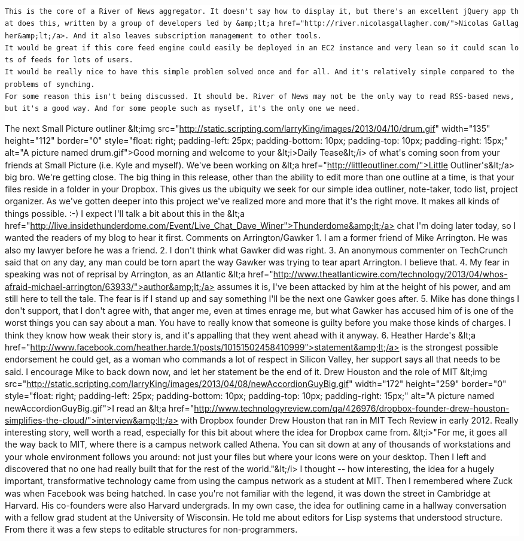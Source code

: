 	This is the core of a River of News aggregator. It doesn't say how to display it, but there's an excellent jQuery app that does this, written by a group of developers led by &amp;lt;a href="http://river.nicolasgallagher.com/">Nicolas Gallagher&amp;lt;/a>. And it also leaves subscription management to other tools. 
	It would be great if this core feed engine could easily be deployed in an EC2 instance and very lean so it could scan lots of feeds for lots of users. 
	It would be really nice to have this simple problem solved once and for all. And it's relatively simple compared to the problems of synching.
	For some reason this isn't being discussed. It should be. River of News may not be the only way to read RSS-based news, but it's a good way. And for some people such as myself, it's the only one we need. 
The next Small Picture outliner
	&amp;lt;img src="http://static.scripting.com/larryKing/images/2013/04/10/drum.gif" width="135" height="112" border="0" style="float: right; padding-left: 25px; padding-bottom: 10px; padding-top: 10px; padding-right: 15px;" alt="A picture named drum.gif">Good morning and welcome to your &amp;lt;i>Daily Tease&amp;lt;/i> of what's coming soon from your friends at Small Picture (i.e. Kyle and myself). 
	We've been working on &amp;lt;a href="http://littleoutliner.com/">Little Outliner's&amp;lt;/a> big bro. We're getting close. 
	The big thing in this release, other than the ability to edit more than one outline at a time, is that your files reside in a folder in your Dropbox. This gives us the ubiquity we seek for our simple idea outliner, note-taker, todo list, project organizer. 
	As we've gotten deeper into this project we've realized more and more that it's the right move. It makes all kinds of things possible. :-)
	I expect I'll talk a bit about this in the &amp;lt;a href="http://live.insidethunderdome.com/Event/Live_Chat_Dave_Winer">Thunderdome&amp;lt;/a> chat I'm doing later today, so I wanted the readers of my blog to hear it first. 
Comments on Arrington/Gawker
	1. I am a former friend of Mike Arrington. He was also my lawyer before he was a friend.
	2. I don't think what Gawker did was right.
	3. An anonymous commenter on TechCrunch said that on any day, any man could be torn apart the way Gawker was trying to tear apart Arrington. I believe that.
	4. My fear in speaking was not of reprisal by Arrington,  as an Atlantic &amp;lt;a href="http://www.theatlanticwire.com/technology/2013/04/whos-afraid-michael-arrington/63933/">author&amp;lt;/a> assumes it is, I've been attacked by him at the height of his power, and am still here to tell the tale. The fear is if I stand up and say something I'll be the next one Gawker goes after. 
	5. Mike has done things I don't support, that I don't agree with, that anger me, even at times enrage me, but what Gawker has accused him of is one of the worst things you can say about a man. You have to really know that someone is guilty before you make those kinds of charges. I think they know how weak their story is, and it's appalling that they went ahead with it anyway. 
	6. Heather Harde's &amp;lt;a href="http://www.facebook.com/heather.harde.1/posts/10151502458410999">statement&amp;lt;/a> is the strongest possible endorsement he could get, as a woman who commands a lot of respect in Silicon Valley, her support says all that needs to be said. I encourage Mike to back down now, and let her statement be the end of it. 
Drew Houston and the role of MIT
	&amp;lt;img src="http://static.scripting.com/larryKing/images/2013/04/08/newAccordionGuyBig.gif" width="172" height="259" border="0" style="float: right; padding-left: 25px; padding-bottom: 10px; padding-top: 10px; padding-right: 15px;" alt="A picture named newAccordionGuyBig.gif">I read an &amp;lt;a href="http://www.technologyreview.com/qa/426976/dropbox-founder-drew-houston-simplifies-the-cloud/">interview&amp;lt;/a> with Dropbox founder Drew Houston that ran in MIT Tech Review in early 2012. Really interesting story, well worth a read, especially for this bit about where the idea for Dropbox came from. 
	&amp;lt;i>"For me, it goes all the way back to MIT, where there is a campus network called Athena. You can sit down at any of thousands of workstations and your whole environment follows you around: not just your files but where your icons were on your desktop. Then I left and discovered that no one had really built that for the rest of the world."&amp;lt;/i>
	I thought -- how interesting, the idea for a hugely important, transformative technology came from using the campus network as a student at MIT.
	Then I remembered where Zuck was when Facebook was being hatched. In case you're not familiar with the legend, it was down the street in Cambridge at Harvard. His co-founders were also Harvard undergrads. 
	In my own case, the idea for outlining came in a hallway conversation with a fellow grad student at the University of Wisconsin. He told me about editors for Lisp systems that understood structure. From there it was a few steps to editable structures for non-programmers. 